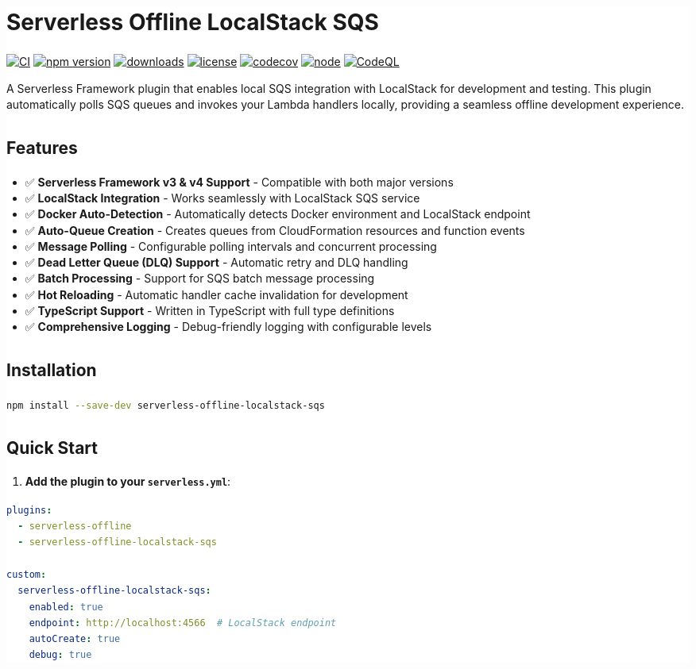 # Serverless Offline LocalStack SQS

[![CI](https://github.com/civocr/serverless-offline-localstack-sqs/workflows/CI/badge.svg)](https://github.com/civocr/serverless-offline-localstack-sqs/actions/workflows/ci.yml)
[![npm version](https://badge.fury.io/js/serverless-offline-localstack-sqs.svg)](https://badge.fury.io/js/serverless-offline-localstack-sqs)
[![downloads](https://img.shields.io/npm/dm/serverless-offline-localstack-sqs.svg)](https://www.npmjs.com/package/serverless-offline-localstack-sqs)
[![license](https://img.shields.io/npm/l/serverless-offline-localstack-sqs.svg)](https://github.com/civocr/serverless-offline-localstack-sqs/blob/main/LICENSE)
[![codecov](https://codecov.io/gh/civocr/serverless-offline-localstack-sqs/branch/main/graph/badge.svg)](https://codecov.io/gh/civocr/serverless-offline-localstack-sqs)
[![node](https://img.shields.io/node/v/serverless-offline-localstack-sqs.svg)](https://www.npmjs.com/package/serverless-offline-localstack-sqs)
[![CodeQL](https://github.com/civocr/serverless-offline-localstack-sqs/actions/workflows/codeql.yml/badge.svg)](https://github.com/civocr/serverless-offline-localstack-sqs/actions/workflows/codeql.yml)

A Serverless Framework plugin that enables local SQS integration with LocalStack for development and testing. This plugin automatically polls SQS queues and invokes your Lambda handlers locally, providing a seamless offline development experience.

## Features

- ✅ **Serverless Framework v3 & v4 Support** - Compatible with both major versions
- ✅ **LocalStack Integration** - Works seamlessly with LocalStack SQS service
- ✅ **Docker Auto-Detection** - Automatically detects Docker environment and LocalStack endpoint
- ✅ **Auto-Queue Creation** - Creates queues from CloudFormation resources and function events
- ✅ **Message Polling** - Configurable polling intervals and concurrent processing
- ✅ **Dead Letter Queue (DLQ) Support** - Automatic retry and DLQ handling
- ✅ **Batch Processing** - Support for SQS batch message processing
- ✅ **Hot Reloading** - Automatic handler cache invalidation for development
- ✅ **TypeScript Support** - Written in TypeScript with full type definitions
- ✅ **Comprehensive Logging** - Debug-friendly logging with configurable levels

## Installation

```bash
npm install --save-dev serverless-offline-localstack-sqs
```

## Quick Start

1. **Add the plugin to your `serverless.yml`**:

```yaml
plugins:
  - serverless-offline
  - serverless-offline-localstack-sqs

custom:
  serverless-offline-localstack-sqs:
    enabled: true
    endpoint: http://localhost:4566  # LocalStack endpoint
    autoCreate: true
    debug: true
```
